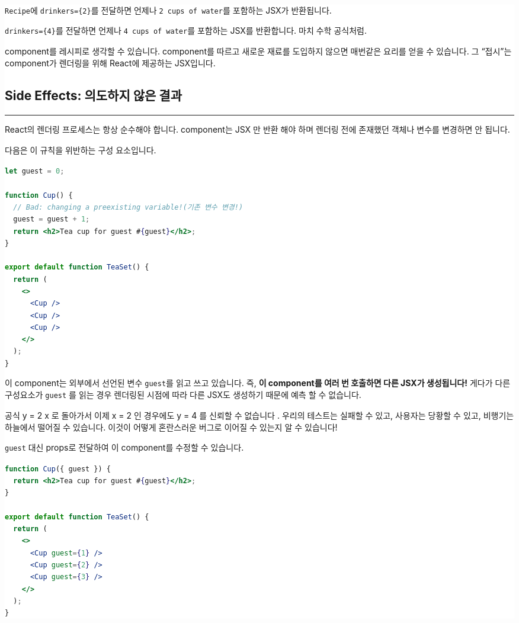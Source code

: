 `Recipe`에 `drinkers={2}`를 전달하면 언제나 `2 cups of water`를 포함하는 JSX가 반환됩니다.

`drinkers={4}`를 전달하면 언제나  `4 cups of water`를 포함하는 JSX를 반환합니다. 마치 수학 공식처럼.

component를 레시피로 생각할 수 있습니다. component를 따르고 새로운 재료를 도입하지 않으면 매번같은 요리를 얻을 수 있습니다. 그 “접시”는 component가 렌더링을 위해 React에 제공하는 JSX입니다.

## ****Side Effects: 의도하지 않은 결과****

---

React의 렌더링 프로세스는 항상 순수해야 합니다. component는 JSX 만 반환 해야 하며 렌더링 전에 존재했던 객체나 변수를 변경하면 안 됩니다.

다음은 이 규칙을 위반하는 구성 요소입니다.

```jsx
let guest = 0;

function Cup() {
  // Bad: changing a preexisting variable!(기존 변수 변경!)
  guest = guest + 1;
  return <h2>Tea cup for guest #{guest}</h2>;
}

export default function TeaSet() {
  return (
    <>
      <Cup />
      <Cup />
      <Cup />
    </>
  );
}
```

이 component는 외부에서 선언된 변수 `guest`를 읽고 쓰고 있습니다. 즉, **이 component를 여러 번 호출하면 다른 JSX가 생성됩니다!** 게다가 다른 구성요소가 `guest` 를 읽는 경우 렌더링된 시점에 따라 다른 JSX도 생성하기 때문에 예측 할 수 없습니다.

공식 y = 2 x 로 돌아가서 이제 x = 2 인 경우에도 y = 4 를 신뢰할 수 없습니다 . 우리의 테스트는 실패할 수 있고, 사용자는 당황할 수 있고, 비행기는 하늘에서 떨어질 수 있습니다. 이것이 어떻게 혼란스러운 버그로 이어질 수 있는지 알 수 있습니다!

`guest` 대신 props로 전달하여 이 component를 수정할 수 있습니다.

```jsx
function Cup({ guest }) {
  return <h2>Tea cup for guest #{guest}</h2>;
}

export default function TeaSet() {
  return (
    <>
      <Cup guest={1} />
      <Cup guest={2} />
      <Cup guest={3} />
    </>
  );
}
```
